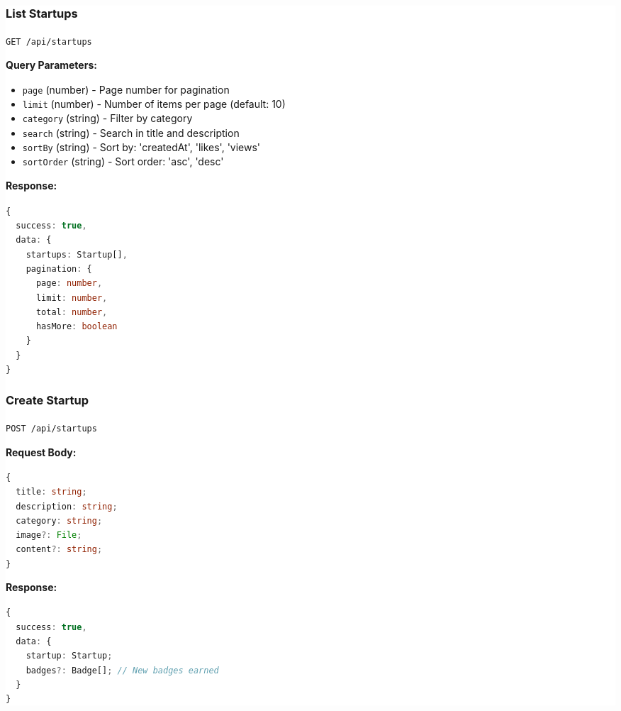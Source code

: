 ### **List Startups**
```http
GET /api/startups
```

**Query Parameters:**
- `page` (number) - Page number for pagination
- `limit` (number) - Number of items per page (default: 10)
- `category` (string) - Filter by category
- `search` (string) - Search in title and description
- `sortBy` (string) - Sort by: 'createdAt', 'likes', 'views'
- `sortOrder` (string) - Sort order: 'asc', 'desc'

**Response:**
```typescript
{
  success: true,
  data: {
    startups: Startup[],
    pagination: {
      page: number,
      limit: number,
      total: number,
      hasMore: boolean
    }
  }
}
```

### **Create Startup**
```http
POST /api/startups
```

**Request Body:**
```typescript
{
  title: string;
  description: string;
  category: string;
  image?: File;
  content?: string;
}
```

**Response:**
```typescript
{
  success: true,
  data: {
    startup: Startup;
    badges?: Badge[]; // New badges earned
  }
}
```
